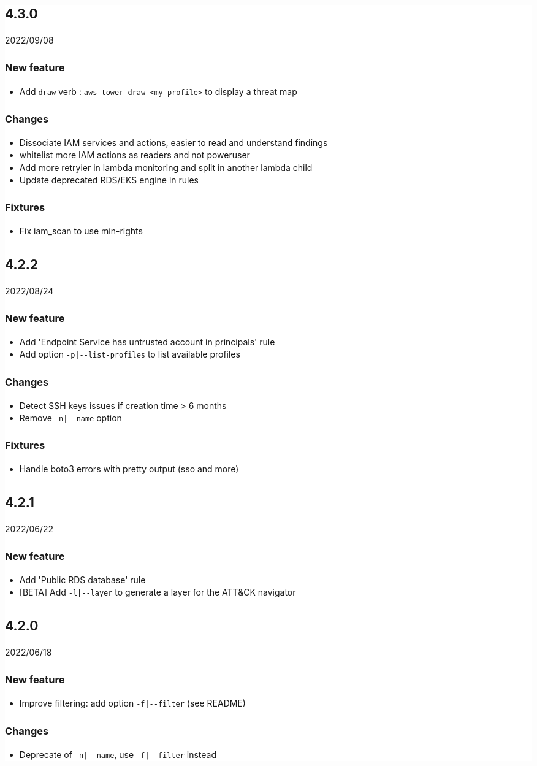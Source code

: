4.3.0
-----

2022/09/08

### New feature
  - Add `draw` verb : `aws-tower draw <my-profile>` to display a threat map

### Changes
  - Dissociate IAM services and actions, easier to read and understand findings
  - whitelist more IAM actions as readers and not poweruser
  - Add more retryier in lambda monitoring and split in another lambda child
  - Update deprecated RDS/EKS engine in rules

### Fixtures
  - Fix iam_scan to use min-rights

4.2.2
-----

2022/08/24

### New feature
  - Add 'Endpoint Service has untrusted account in principals' rule
  - Add option `-p|--list-profiles` to list available profiles

### Changes
  - Detect SSH keys issues if creation time > 6 months
  - Remove `-n|--name` option

### Fixtures
  - Handle boto3 errors with pretty output (sso and more)

4.2.1
-----

2022/06/22

### New feature
  - Add 'Public RDS database' rule
  - [BETA] Add `-l|--layer` to generate a layer for the ATT&CK navigator

4.2.0
------

2022/06/18

### New feature
  - Improve filtering: add option `-f|--filter` (see README)

### Changes
  - Deprecate of `-n|--name`, use `-f|--filter` instead
